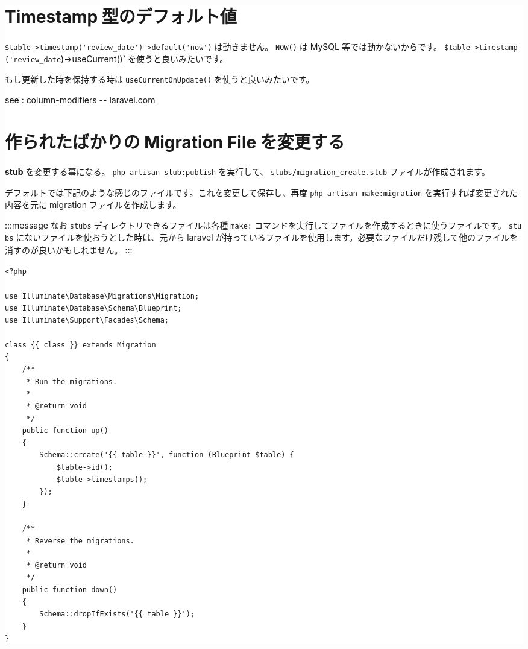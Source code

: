 
# Timestamp 型のデフォルト値

`$table->timestamp('review_date')->default('now')` は動きません。 `NOW()` は MySQL 等では動かないからです。
`$table->timestamp('review_date`)->useCurrent()` を使うと良いみたいです。

もし更新した時を保持する時は `useCurrentOnUpdate()` を使うと良いみたいです。

see : [column-modifiers -- laravel.com](https://laravel.com/docs/9.x/migrations#column-modifiers)

# 作られたばかりの Migration File を変更する

**stub** を変更する事になる。 `php artisan stub:publish` を実行して、 `stubs/migration_create.stub` ファイルが作成されます。

デフォルトでは下記のような感じのファイルです。これを変更して保存し、再度 `php artisan make:migration` を実行すれば変更された内容を元に migration ファイルを作成します。


:::message
なお `stubs` ディレクトリできるファイルは各種 `make:` コマンドを実行してファイルを作成するときに使うファイルです。 `stubs` にないファイルを使おうとした時は、元から laravel が持っているファイルを使用します。必要なファイルだけ残して他のファイルを消すのが良いかもしれません。
:::

```php:stubs/migration_create.stub
<?php

use Illuminate\Database\Migrations\Migration;
use Illuminate\Database\Schema\Blueprint;
use Illuminate\Support\Facades\Schema;

class {{ class }} extends Migration
{
    /**
     * Run the migrations.
     *
     * @return void
     */
    public function up()
    {
        Schema::create('{{ table }}', function (Blueprint $table) {
            $table->id();
            $table->timestamps();
        });
    }

    /**
     * Reverse the migrations.
     *
     * @return void
     */
    public function down()
    {
        Schema::dropIfExists('{{ table }}');
    }
}

```
